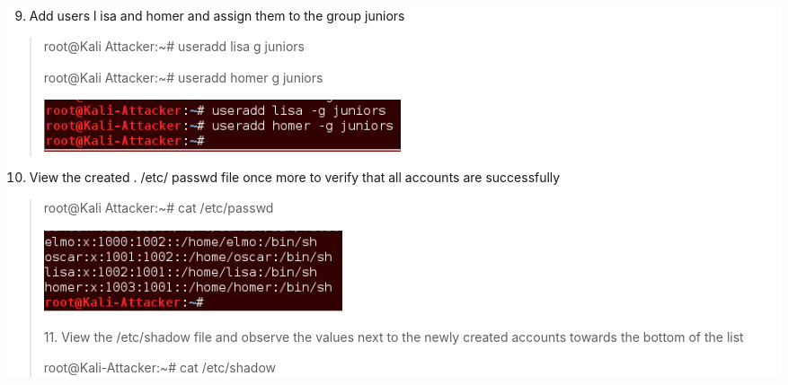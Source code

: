 9.  Add users l isa and homer and assign them to the group juniors

> root@Kali Attacker:~# useradd lisa g juniors
>
> root@Kali Attacker:~# useradd homer g juniors
>
> <img src="./media/image8.png"
> style="width:4.13599in;height:0.60425in" />

10. View the created . /etc/ passwd file once more to verify that all
    accounts are successfully

> root@Kali Attacker:~# cat /etc/passwd
>
> <img src="./media/image9.png"
> style="width:3.45882in;height:0.93763in" />
>
> 11\. View the /etc/shadow file and observe the values next to the
> newly created accounts towards the bottom of the list
>
> root@Kali-Attacker:~# cat /etc/shadow
>